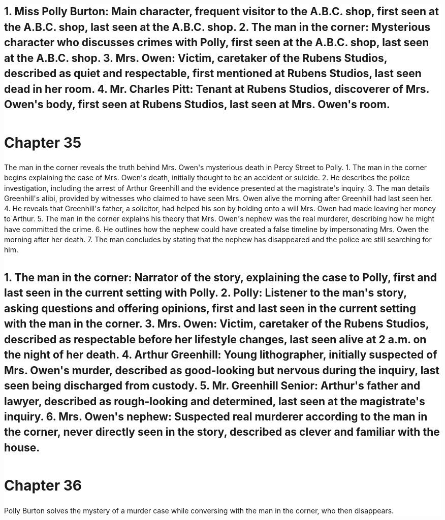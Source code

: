 <characters>1. Miss Polly Burton: Main character, frequent visitor to the A.B.C. shop, first seen at the A.B.C. shop, last seen at the A.B.C. shop.
2. The man in the corner: Mysterious character who discusses crimes with Polly, first seen at the A.B.C. shop, last seen at the A.B.C. shop.
3. Mrs. Owen: Victim, caretaker of the Rubens Studios, described as quiet and respectable, first mentioned at Rubens Studios, last seen dead in her room.
4. Mr. Charles Pitt: Tenant at Rubens Studios, discoverer of Mrs. Owen's body, first seen at Rubens Studios, last seen at Mrs. Owen's room.</characters>
----------------
# Chapter 35
<synopsis>
The man in the corner reveals the truth behind Mrs. Owen's mysterious death in Percy Street to Polly.
</synopsis>

<events>
1. The man in the corner begins explaining the case of Mrs. Owen's death, initially thought to be an accident or suicide.
2. He describes the police investigation, including the arrest of Arthur Greenhill and the evidence presented at the magistrate's inquiry.
3. The man details Greenhill's alibi, provided by witnesses who claimed to have seen Mrs. Owen alive the morning after Greenhill had last seen her.
4. He reveals that Greenhill's father, a solicitor, had helped his son by holding onto a will Mrs. Owen had made leaving her money to Arthur.
5. The man in the corner explains his theory that Mrs. Owen's nephew was the real murderer, describing how he might have committed the crime.
6. He outlines how the nephew could have created a false timeline by impersonating Mrs. Owen the morning after her death.
7. The man concludes by stating that the nephew has disappeared and the police are still searching for him.
</events>

<characters>1. The man in the corner: Narrator of the story, explaining the case to Polly, first and last seen in the current setting with Polly.
2. Polly: Listener to the man's story, asking questions and offering opinions, first and last seen in the current setting with the man in the corner.
3. Mrs. Owen: Victim, caretaker of the Rubens Studios, described as respectable before her lifestyle changes, last seen alive at 2 a.m. on the night of her death.
4. Arthur Greenhill: Young lithographer, initially suspected of Mrs. Owen's murder, described as good-looking but nervous during the inquiry, last seen being discharged from custody.
5. Mr. Greenhill Senior: Arthur's father and lawyer, described as rough-looking and determined, last seen at the magistrate's inquiry.
6. Mrs. Owen's nephew: Suspected real murderer according to the man in the corner, never directly seen in the story, described as clever and familiar with the house.</characters>
----------------
# Chapter 36
<synopsis>
Polly Burton solves the mystery of a murder case while conversing with the man in the corner, who then disappears.
</synopsis>
